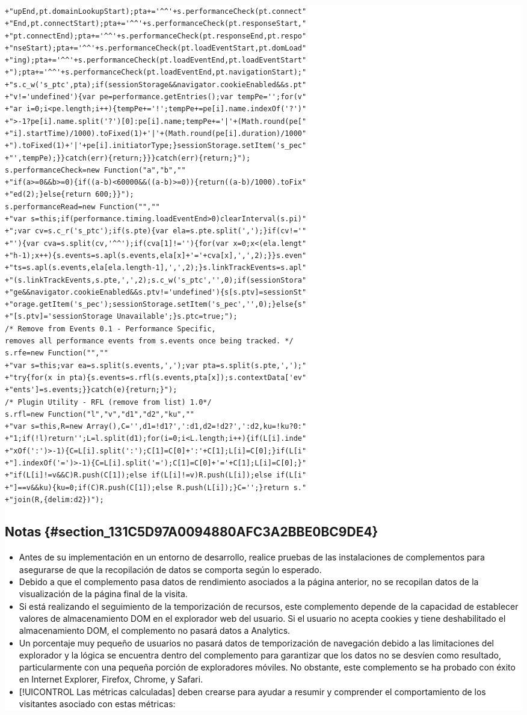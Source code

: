 ```
+"upEnd,pt.domainLookupStart);pta+='^^'+s.performanceCheck(pt.connect" 
+"End,pt.connectStart);pta+='^^'+s.performanceCheck(pt.responseStart," 
+"pt.connectEnd);pta+='^^'+s.performanceCheck(pt.responseEnd,pt.respo" 
+"nseStart);pta+='^^'+s.performanceCheck(pt.loadEventStart,pt.domLoad" 
+"ing);pta+='^^'+s.performanceCheck(pt.loadEventEnd,pt.loadEventStart" 
+");pta+='^^'+s.performanceCheck(pt.loadEventEnd,pt.navigationStart);" 
+"s.c_w('s_ptc',pta);if(sessionStorage&&navigator.cookieEnabled&&s.pt" 
+"v!='undefined'){var pe=performance.getEntries();var tempPe='';for(v" 
+"ar i=0;i<pe.length;i++){tempPe+='!';tempPe+=pe[i].name.indexOf('?')" 
+">-1?pe[i].name.split('?')[0]:pe[i].name;tempPe+='|'+(Math.round(pe[" 
+"i].startTime)/1000).toFixed(1)+'|'+(Math.round(pe[i].duration)/1000" 
+").toFixed(1)+'|'+pe[i].initiatorType;}sessionStorage.setItem('s_pec" 
+"',tempPe);}}catch(err){return;}}}catch(err){return;}"); 
s.performanceCheck=new Function("a","b","" 
+"if(a>=0&&b>=0){if((a-b)<60000&&((a-b)>=0)){return((a-b)/1000).toFix" 
+"ed(2);}else{return 600;}}"); 
s.performanceRead=new Function("","" 
+"var s=this;if(performance.timing.loadEventEnd>0)clearInterval(s.pi)" 
+";var cv=s.c_r('s_ptc');if(s.pte){var ela=s.pte.split(',');}if(cv!='" 
+"'){var cva=s.split(cv,'^^');if(cva[1]!=''){for(var x=0;x<(ela.lengt" 
+"h-1);x++){s.events=s.apl(s.events,ela[x]+'='+cva[x],',',2);}}s.even" 
+"ts=s.apl(s.events,ela[ela.length-1],',',2);}s.linkTrackEvents=s.apl" 
+"(s.linkTrackEvents,s.pte,',',2);s.c_w('s_ptc','',0);if(sessionStora" 
+"ge&&navigator.cookieEnabled&&s.ptv!='undefined'){s[s.ptv]=sessionSt" 
+"orage.getItem('s_pec');sessionStorage.setItem('s_pec','',0);}else{s" 
+"[s.ptv]='sessionStorage Unavailable';}s.ptc=true;"); 
/* Remove from Events 0.1 - Performance Specific,  
removes all performance events from s.events once being tracked. */ 
s.rfe=new Function("","" 
+"var s=this;var ea=s.split(s.events,',');var pta=s.split(s.pte,',');" 
+"try{for(x in pta){s.events=s.rfl(s.events,pta[x]);s.contextData['ev" 
+"ents']=s.events;}}catch(e){return;}"); 
/* Plugin Utility - RFL (remove from list) 1.0*/ 
s.rfl=new Function("l","v","d1","d2","ku","" 
+"var s=this,R=new Array(),C='',d1=!d1?',':d1,d2=!d2?',':d2,ku=!ku?0:" 
+"1;if(!l)return'';L=l.split(d1);for(i=0;i<L.length;i++){if(L[i].inde" 
+"xOf(':')>-1){C=L[i].split(':');C[1]=C[0]+':'+C[1];L[i]=C[0];}if(L[i" 
+"].indexOf('=')>-1){C=L[i].split('=');C[1]=C[0]+'='+C[1];L[i]=C[0];}" 
+"if(L[i]!=v&&C)R.push(C[1]);else if(L[i]!=v)R.push(L[i]);else if(L[i" 
+"]==v&&ku){ku=0;if(C)R.push(C[1]);else R.push(L[i]);}C='';}return s." 
+"join(R,{delim:d2})"); 
```

## Notas {#section_131C5D97A0094880AFC3A2BBE0BC9DE4}

* Antes de su implementación en un entorno de desarrollo, realice pruebas de las instalaciones de complementos para asegurarse de que la recopilación de datos se comporta según lo esperado.
* Debido a que el complemento pasa datos de rendimiento asociados a la página anterior, no se recopilan datos de la visualización de la página final de la visita.
* Si está realizando el seguimiento de la temporización de recursos, este complemento depende de la capacidad de establecer valores de almacenamiento DOM en el explorador web del usuario. Si el usuario no acepta cookies y tiene deshabilitado el almacenamiento DOM, el complemento no pasará datos a Analytics.
* Un porcentaje muy pequeño de usuarios no pasará datos de temporización de navegación debido a las limitaciones del explorador y la lógica se encuentra dentro del complemento para garantizar que los datos no se desvíen como resultado, particularmente con una pequeña porción de exploradores móviles. No obstante, este complemento se ha probado con éxito en Internet Explorer, Firefox, Chrome, y Safari.
* [!UICONTROL Las métricas calculadas] deben crearse para ayudar a resumir y comprender el comportamiento de los visitantes asociado con estas métricas:
